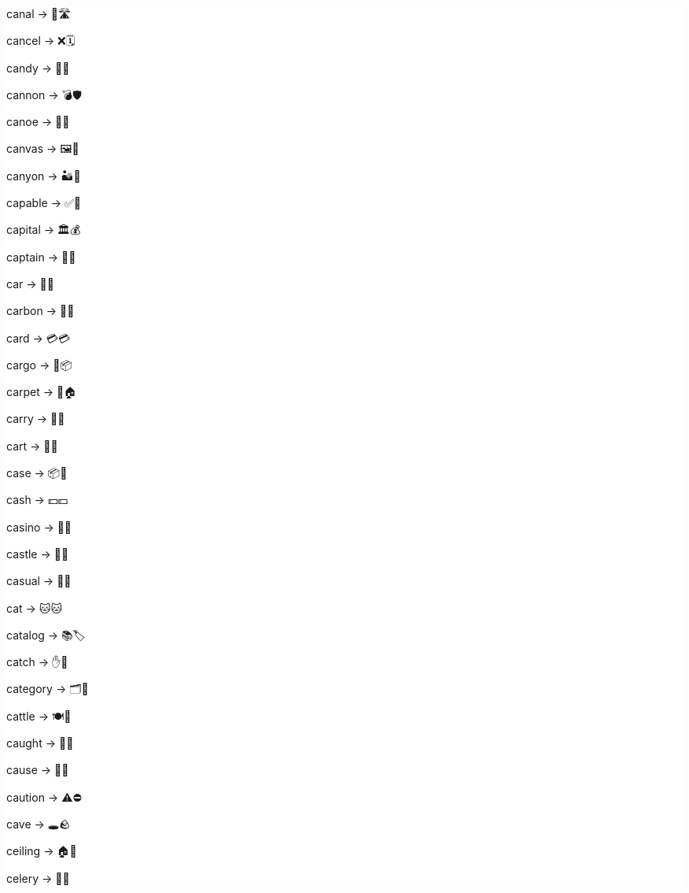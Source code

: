 canal → 🚤🛣

cancel → ❌🗓

candy → 🍬🍬

cannon → 💣🛡

canoe → 🛶🛶

canvas → 🖼🎨

canyon → 🏜📏

capable → ✅💪

capital → 🏛💰

captain → 🧑🚢

car → 🚗🏃

carbon → 🧪🧱

card → 💳💳

cargo → 🚚📦

carpet → 🧶🏠

carry → 🤲🚚

cart → 🛒🛒

case → 📦📄

cash → 💵💵

casino → 🎰🎰

castle → 🏰🏰

casual → 🙂👕

cat → 🐱🐱

catalog → 📚🏷

catch → ✋🎣

category → 🗂📁

cattle → 🍽🤲

caught → 🐄🐄

cause → 🎯📜

caution → ⚠⛔

cave → 🕳🪨

ceiling → 🏠🏃

celery → 🥬🥬
